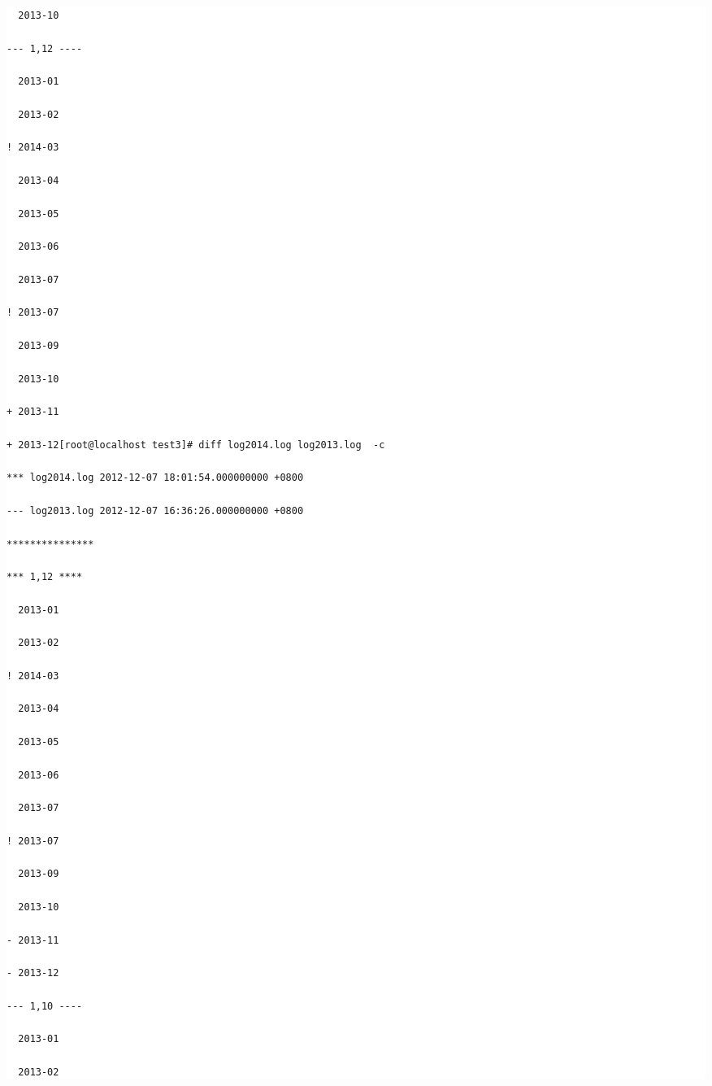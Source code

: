       2013-10

    --- 1,12 ----

      2013-01

      2013-02

    ! 2014-03

      2013-04

      2013-05

      2013-06

      2013-07

    ! 2013-07

      2013-09

      2013-10

    + 2013-11

    + 2013-12[root@localhost test3]# diff log2014.log log2013.log  -c

    *** log2014.log 2012-12-07 18:01:54.000000000 +0800

    --- log2013.log 2012-12-07 16:36:26.000000000 +0800

    ***************

    *** 1,12 ****

      2013-01

      2013-02

    ! 2014-03

      2013-04

      2013-05

      2013-06

      2013-07

    ! 2013-07

      2013-09

      2013-10

    - 2013-11

    - 2013-12

    --- 1,10 ----

      2013-01

      2013-02
